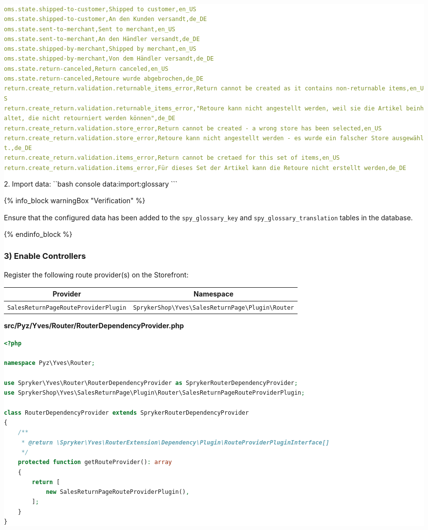 ```yaml
oms.state.shipped-to-customer,Shipped to customer,en_US
oms.state.shipped-to-customer,An den Kunden versandt,de_DE
oms.state.sent-to-merchant,Sent to merchant,en_US
oms.state.sent-to-merchant,An den Händler versandt,de_DE
oms.state.shipped-by-merchant,Shipped by merchant,en_US
oms.state.shipped-by-merchant,Von dem Händler versandt,de_DE
oms.state.return-canceled,Return canceled,en_US
oms.state.return-canceled,Retoure wurde abgebrochen,de_DE
return.create_return.validation.returnable_items_error,Return cannot be created as it contains non-returnable items,en_US
return.create_return.validation.returnable_items_error,"Retoure kann nicht angestellt werden, weil sie die Artikel beinhaltet, die nicht retourniert werden können",de_DE
return.create_return.validation.store_error,Return cannot be created - a wrong store has been selected,en_US
return.create_return.validation.store_error,Retoure kann nicht angestellt werden - es wurde ein falscher Store ausgewählt.,de_DE
return.create_return.validation.items_error,Return cannot be cretaed for this set of items,en_US
return.create_return.validation.items_error,Für dieses Set der Artikel kann die Retoure nicht erstellt werden,de_DE
```
</details>
2. Import data:
``bash
console data:import:glossary
```

{% info_block warningBox "Verification" %}

Ensure that the configured data has been added to the `spy_glossary_key` and `spy_glossary_translation` tables in the database.

{% endinfo_block %}

### 3) Enable Controllers
Register the following route provider(s) on the Storefront:

| Provider | Namespace |
| --- | --- |
| `SalesReturnPageRouteProviderPlugin` | `SprykerShop\Yves\SalesReturnPage\Plugin\Router` |

**src/Pyz/Yves/Router/RouterDependencyProvider.php**
```php
<?php

namespace Pyz\Yves\Router;

use Spryker\Yves\Router\RouterDependencyProvider as SprykerRouterDependencyProvider;
use SprykerShop\Yves\SalesReturnPage\Plugin\Router\SalesReturnPageRouteProviderPlugin;

class RouterDependencyProvider extends SprykerRouterDependencyProvider
{
    /**
     * @return \Spryker\Yves\RouterExtension\Dependency\Plugin\RouteProviderPluginInterface[]
     */
    protected function getRouteProvider(): array
    {
        return [
            new SalesReturnPageRouteProviderPlugin(),
        ];
    }
}
```
